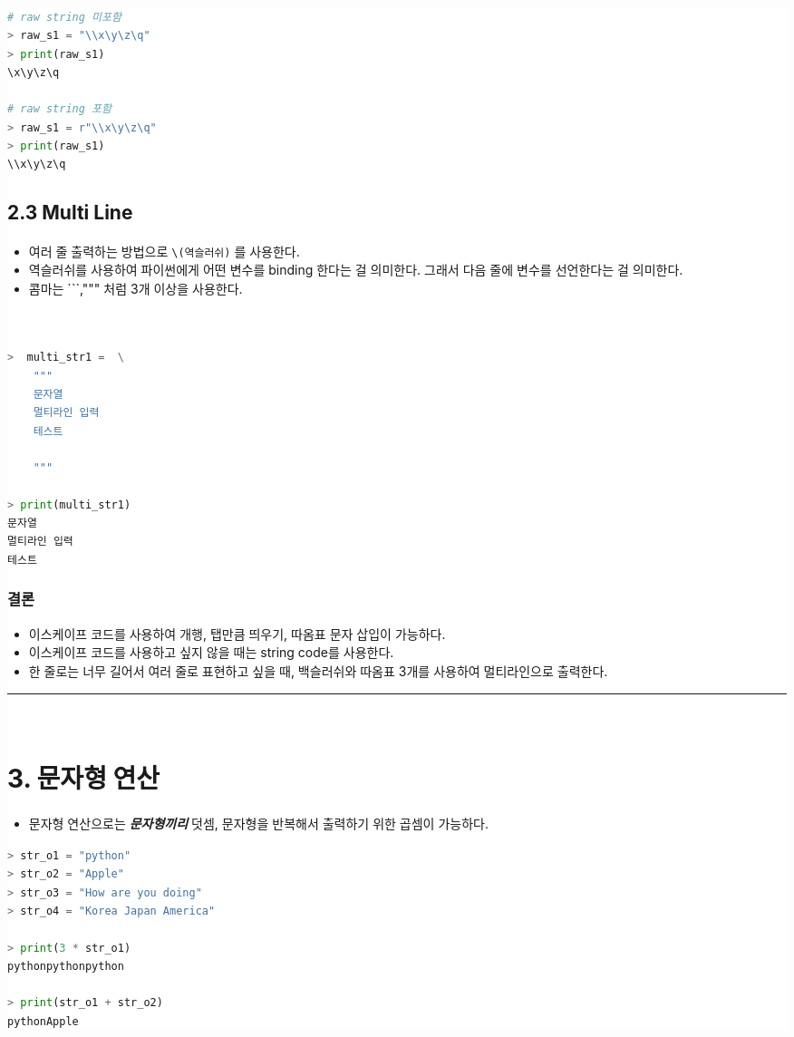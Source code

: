 ```python
# raw string 미포함
> raw_s1 = "\\x\y\z\q"
> print(raw_s1)
\x\y\z\q

# raw string 포함
> raw_s1 = r"\\x\y\z\q"
> print(raw_s1)
\\x\y\z\q

```

## 2.3 Multi Line

- 여러 줄 출력하는 방법으로 `\(역슬러쉬)` 를 사용한다.
- 역슬러쉬를 사용하여 파이썬에게 어떤 변수를 binding 한다는 걸 의미한다. 그래서 다음 줄에 변수를 선언한다는 걸 의미한다.
- 콤마는 ```,""" 처럼 3개 이상을 사용한다.

```python


>  multi_str1 =  \
    """
    문자열
    멀티라인 입력
    테스트

    """

> print(multi_str1)
문자열
멀티라인 입력
테스트

```

### 결론

- 이스케이프 코드를 사용하여 개행, 탭만큼 띄우기, 따옴표 문자 삽입이 가능하다.
- 이스케이프 코드를 사용하고 싶지 않을 때는 string code를 사용한다.
- 한 줄로는 너무 길어서 여러 줄로 표현하고 싶을 때, 백슬러쉬와 따옴표 3개를 사용하여 멀티라인으로 출력한다.

---

<br>

# 3. 문자형 연산

- 문자형 연산으로는 **_문자형끼리_** 덧셈, 문자형을 반복해서 출력하기 위한 곱셈이 가능하다.

```python
> str_o1 = "python"
> str_o2 = "Apple"
> str_o3 = "How are you doing"
> str_o4 = "Korea Japan America"

> print(3 * str_o1)
pythonpythonpython

> print(str_o1 + str_o2)
pythonApple
```
